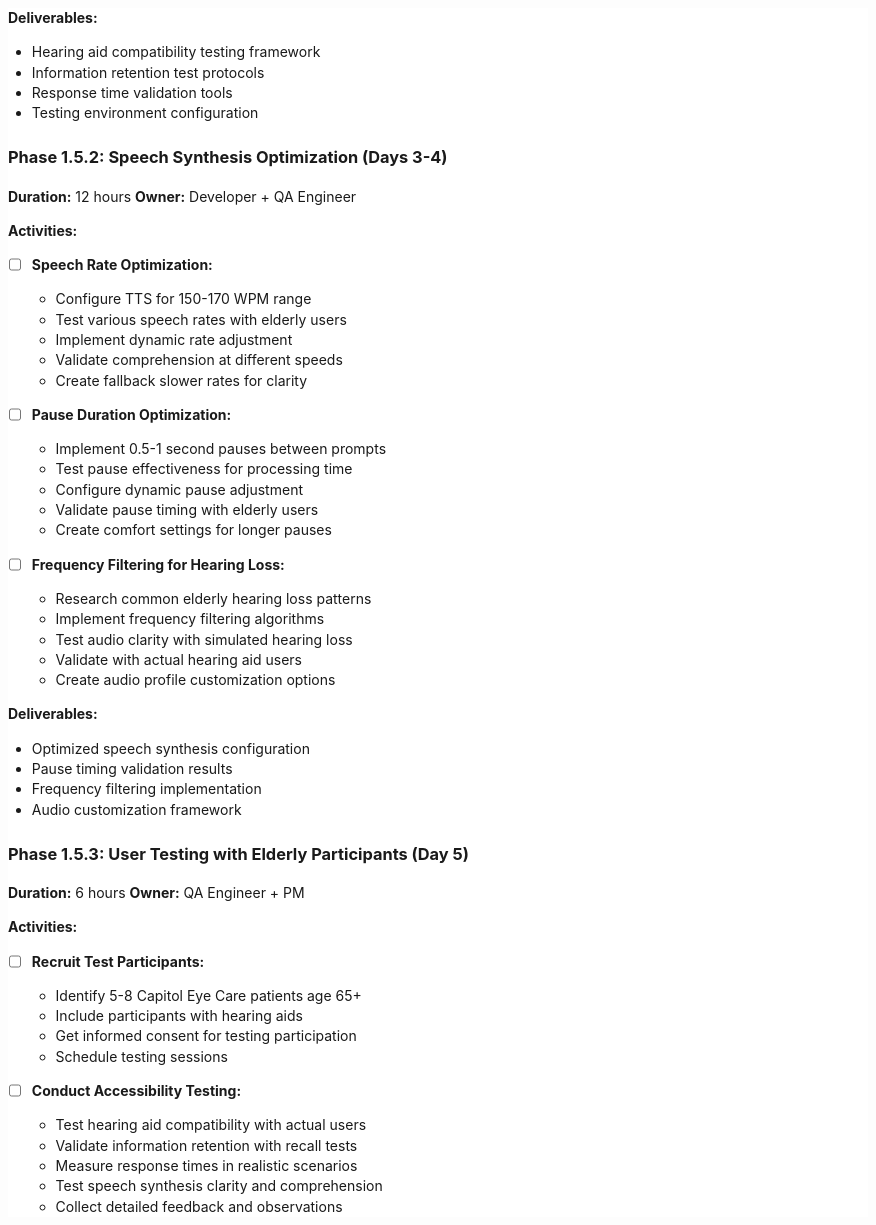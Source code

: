 **Deliverables:**
- Hearing aid compatibility testing framework
- Information retention test protocols
- Response time validation tools
- Testing environment configuration

### Phase 1.5.2: Speech Synthesis Optimization (Days 3-4)
**Duration:** 12 hours
**Owner:** Developer + QA Engineer

**Activities:**
- [ ] **Speech Rate Optimization:**
  - Configure TTS for 150-170 WPM range
  - Test various speech rates with elderly users
  - Implement dynamic rate adjustment
  - Validate comprehension at different speeds
  - Create fallback slower rates for clarity

- [ ] **Pause Duration Optimization:**
  - Implement 0.5-1 second pauses between prompts
  - Test pause effectiveness for processing time
  - Configure dynamic pause adjustment
  - Validate pause timing with elderly users
  - Create comfort settings for longer pauses

- [ ] **Frequency Filtering for Hearing Loss:**
  - Research common elderly hearing loss patterns
  - Implement frequency filtering algorithms
  - Test audio clarity with simulated hearing loss
  - Validate with actual hearing aid users
  - Create audio profile customization options

**Deliverables:**
- Optimized speech synthesis configuration
- Pause timing validation results
- Frequency filtering implementation
- Audio customization framework

### Phase 1.5.3: User Testing with Elderly Participants (Day 5)
**Duration:** 6 hours
**Owner:** QA Engineer + PM

**Activities:**
- [ ] **Recruit Test Participants:**
  - Identify 5-8 Capitol Eye Care patients age 65+
  - Include participants with hearing aids
  - Get informed consent for testing participation
  - Schedule testing sessions

- [ ] **Conduct Accessibility Testing:**
  - Test hearing aid compatibility with actual users
  - Validate information retention with recall tests
  - Measure response times in realistic scenarios
  - Test speech synthesis clarity and comprehension
  - Collect detailed feedback and observations
